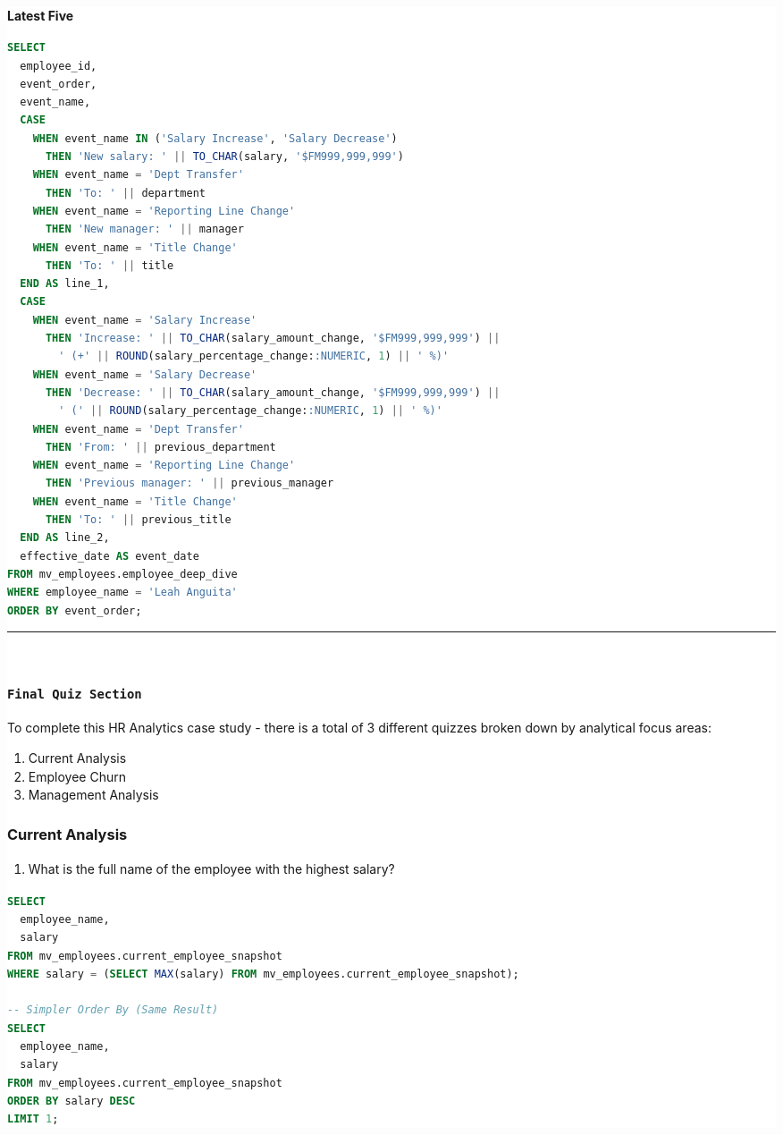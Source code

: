 **Latest Five**

```sql
SELECT
  employee_id,
  event_order,
  event_name,
  CASE
    WHEN event_name IN ('Salary Increase', 'Salary Decrease')
      THEN 'New salary: ' || TO_CHAR(salary, '$FM999,999,999')
    WHEN event_name = 'Dept Transfer'
      THEN 'To: ' || department
    WHEN event_name = 'Reporting Line Change'
      THEN 'New manager: ' || manager
    WHEN event_name = 'Title Change'
      THEN 'To: ' || title
  END AS line_1,
  CASE
    WHEN event_name = 'Salary Increase'
      THEN 'Increase: ' || TO_CHAR(salary_amount_change, '$FM999,999,999') ||
        ' (+' || ROUND(salary_percentage_change::NUMERIC, 1) || ' %)'
    WHEN event_name = 'Salary Decrease'
      THEN 'Decrease: ' || TO_CHAR(salary_amount_change, '$FM999,999,999') ||
        ' (' || ROUND(salary_percentage_change::NUMERIC, 1) || ' %)'
    WHEN event_name = 'Dept Transfer'
      THEN 'From: ' || previous_department
    WHEN event_name = 'Reporting Line Change'
      THEN 'Previous manager: ' || previous_manager
    WHEN event_name = 'Title Change'
      THEN 'To: ' || previous_title
  END AS line_2,
  effective_date AS event_date
FROM mv_employees.employee_deep_dive
WHERE employee_name = 'Leah Anguita'
ORDER BY event_order;
```

---

<br>

### `Final Quiz Section`
To complete this HR Analytics case study - there is a total of 3 different quizzes broken down by analytical focus areas:

1. Current Analysis
2. Employee Churn
3. Management Analysis

### **Current Analysis**
1. What is the full name of the employee with the highest salary?
```sql
SELECT
  employee_name,
  salary
FROM mv_employees.current_employee_snapshot
WHERE salary = (SELECT MAX(salary) FROM mv_employees.current_employee_snapshot);

-- Simpler Order By (Same Result)
SELECT
  employee_name,
  salary
FROM mv_employees.current_employee_snapshot
ORDER BY salary DESC
LIMIT 1;
```